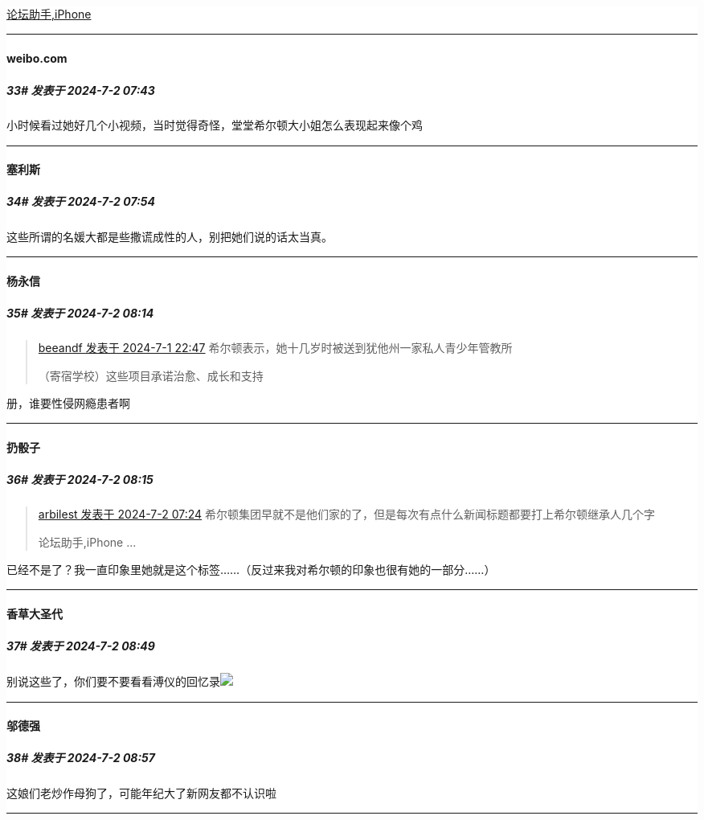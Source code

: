 [论坛助手,iPhone](https://bbs.saraba1st.com/2b/forum.php?mod=viewthread&amp;tid=2029836)

*****

####  weibo.com  
##### 33#       发表于 2024-7-2 07:43

小时候看过她好几个小视频，当时觉得奇怪，堂堂希尔顿大小姐怎么表现起来像个鸡

*****

####  塞利斯  
##### 34#       发表于 2024-7-2 07:54

这些所谓的名媛大都是些撒谎成性的人，别把她们说的话太当真。

*****

####  杨永信  
##### 35#       发表于 2024-7-2 08:14

<blockquote><a href="httphttps://bbs.saraba1st.com/2b/forum.php?mod=redirect&amp;goto=findpost&amp;pid=65450499&amp;ptid=2189772" target="_blank">beeandf 发表于 2024-7-1 22:47</a>
希尔顿表示，她十几岁时被送到犹他州一家私人青少年管教所

（寄宿学校）这些项目承诺治愈、成长和支持</blockquote>
册，谁要性侵网瘾患者啊

*****

####  扔骰子  
##### 36#       发表于 2024-7-2 08:15

<blockquote><a href="httphttps://bbs.saraba1st.com/2b/forum.php?mod=redirect&amp;goto=findpost&amp;pid=65452278&amp;ptid=2189772" target="_blank">arbilest 发表于 2024-7-2 07:24</a>
希尔顿集团早就不是他们家的了，但是每次有点什么新闻标题都要打上希尔顿继承人几个字

论坛助手,iPhone ...</blockquote>
已经不是了？我一直印象里她就是这个标签……（反过来我对希尔顿的印象也很有她的一部分……）

*****

####  香草大圣代  
##### 37#       发表于 2024-7-2 08:49

别说这些了，你们要不要看看溥仪的回忆录<img src="https://static.saraba1st.com/image/smiley/face2017/125.png" referrerpolicy="no-referrer">

*****

####  邬德强  
##### 38#       发表于 2024-7-2 08:57

这娘们老炒作母狗了，可能年纪大了新网友都不认识啦

*****
